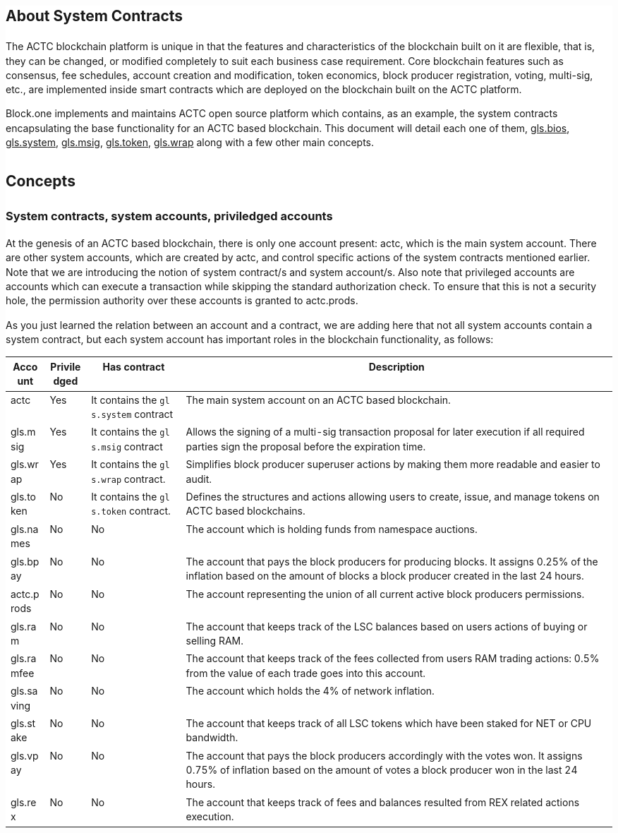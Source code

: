 ## About System Contracts

The ACTC blockchain platform is unique in that the features and characteristics of the blockchain built on it are flexible, that is, they can be changed, or modified completely to suit each business case requirement. Core blockchain features such as consensus, fee schedules, account creation and modification, token economics, block producer registration, voting, multi-sig, etc., are implemented inside smart contracts which are deployed on the blockchain built on the ACTC platform.

Block.one implements and maintains ACTC open source platform which contains, as an example, the system contracts encapsulating the base functionality for an ACTC based blockchain. This document will detail each one of them, [gls.bios](#actcbios-system-contract), [gls.system](#actcsystem-system-contract), [gls.msig](#actcmsig-system-contract), [gls.token](#actctoken-system-contract), [gls.wrap](#actcwrap-system-contract) along with a few other main concepts.

## Concepts

### System contracts, system accounts, priviledged accounts

At the genesis of an ACTC based blockchain, there is only one account present: actc, which is the main system account. There are other system accounts, which are created by actc, and control specific actions of the system contracts mentioned earlier. Note that we are introducing the notion of system contract/s and system account/s. Also note that privileged accounts are accounts which can execute a transaction while skipping the standard authorization check. To ensure that this is not a security hole, the permission authority over these accounts is granted to actc.prods.

As you just learned the relation between an account and a contract, we are adding here that not all system accounts contain a system contract, but each system account has important roles in the blockchain functionality, as follows:

|Account|Priviledged|Has contract|Description|
|---|---|---|---|
|actc|Yes|It contains the `gls.system` contract|The main system account on an ACTC based blockchain.|
|gls.msig|Yes|It contains the `gls.msig` contract|Allows the signing of a multi-sig transaction proposal for later execution if all required parties sign the proposal before the expiration time.|
|gls.wrap|Yes|It contains the `gls.wrap` contract.|Simplifies block producer superuser actions by making them more readable and easier to audit.|
|gls.token|No|It contains the `gls.token` contract.|Defines the structures and actions allowing users to create, issue, and manage tokens on ACTC based blockchains.|
|gls.names|No|No|The account which is holding funds from namespace auctions.|
|gls.bpay|No|No|The account that pays the block producers for producing blocks. It assigns 0.25% of the inflation based on the amount of blocks a block producer created in the last 24 hours.|
|actc.prods|No|No|The account representing the union of all current active block producers permissions.|
|gls.ram|No|No|The account that keeps track of the LSC balances based on users actions of buying or selling RAM.|
|gls.ramfee|No|No|The account that keeps track of the fees collected from users RAM trading actions: 0.5% from the value of each trade goes into this account.|
|gls.saving|No|No|The account which holds the 4% of network inflation.|
|gls.stake|No|No|The account that keeps track of all LSC tokens which have been staked for NET or CPU bandwidth.|
|gls.vpay|No|No|The account that pays the block producers accordingly with the votes won. It assigns 0.75% of inflation based on the amount of votes a block producer won in the last 24 hours.|
|gls.rex|No|No|The account that keeps track of fees and balances resulted from REX related actions execution.|
